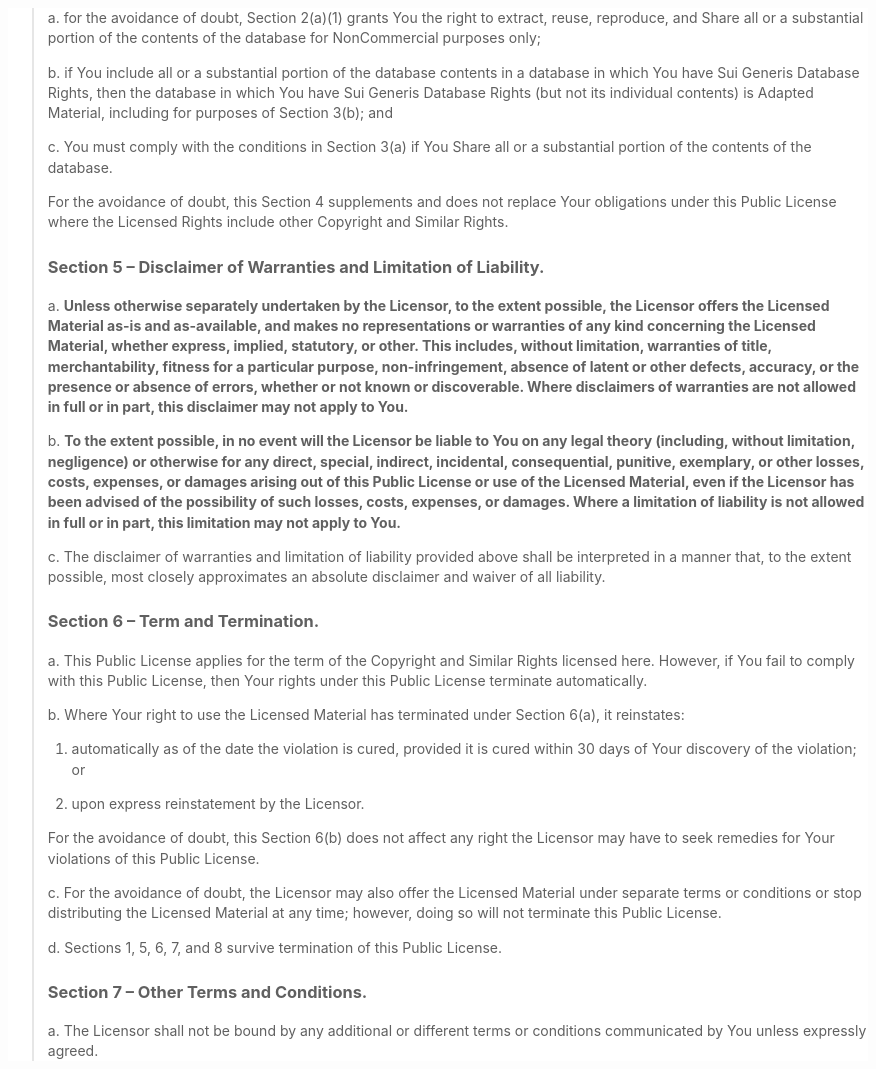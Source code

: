 > a. for the avoidance of doubt, Section 2(a)(1) grants You the right to extract, reuse, reproduce, and Share all or a substantial portion of the contents of the database for NonCommercial purposes only;
>
> b. if You include all or a substantial portion of the database contents in a database in which You have Sui Generis Database Rights, then the database in which You have Sui Generis Database Rights (but not its individual contents) is Adapted Material, including for purposes of Section 3(b); and
>
> c. You must comply with the conditions in Section 3(a) if You Share all or a substantial portion of the contents of the database.
>
> For the avoidance of doubt, this Section 4 supplements and does not replace Your obligations under this Public License where the Licensed Rights include other Copyright and Similar Rights.
>
> ### Section 5 – Disclaimer of Warranties and Limitation of Liability.
>
> a. **Unless otherwise separately undertaken by the Licensor, to the extent possible, the Licensor offers the Licensed Material as-is and as-available, and makes no representations or warranties of any kind concerning the Licensed Material, whether express, implied, statutory, or other. This includes, without limitation, warranties of title, merchantability, fitness for a particular purpose, non-infringement, absence of latent or other defects, accuracy, or the presence or absence of errors, whether or not known or discoverable. Where disclaimers of warranties are not allowed in full or in part, this disclaimer may not apply to You.**
>
> b. **To the extent possible, in no event will the Licensor be liable to You on any legal theory (including, without limitation, negligence) or otherwise for any direct, special, indirect, incidental, consequential, punitive, exemplary, or other losses, costs, expenses, or damages arising out of this Public License or use of the Licensed Material, even if the Licensor has been advised of the possibility of such losses, costs, expenses, or damages. Where a limitation of liability is not allowed in full or in part, this limitation may not apply to You.**
>
> c. The disclaimer of warranties and limitation of liability provided above shall be interpreted in a manner that, to the extent possible, most closely approximates an absolute disclaimer and waiver of all liability.
>
> ### Section 6 – Term and Termination.
>
> a. This Public License applies for the term of the Copyright and Similar Rights licensed here. However, if You fail to comply with this Public License, then Your rights under this Public License terminate automatically.
>
> b. Where Your right to use the Licensed Material has terminated under Section 6(a), it reinstates:
>
> 1.  automatically as of the date the violation is cured, provided it is cured within 30 days of Your discovery of the violation; or
>
> 2.  upon express reinstatement by the Licensor.
>
> For the avoidance of doubt, this Section 6(b) does not affect any right the Licensor may have to seek remedies for Your violations of this Public License.
>
> c. For the avoidance of doubt, the Licensor may also offer the Licensed Material under separate terms or conditions or stop distributing the Licensed Material at any time; however, doing so will not terminate this Public License.
>
> d. Sections 1, 5, 6, 7, and 8 survive termination of this Public License.
>
> ### Section 7 – Other Terms and Conditions.
>
> a. The Licensor shall not be bound by any additional or different terms or conditions communicated by You unless expressly agreed.
>